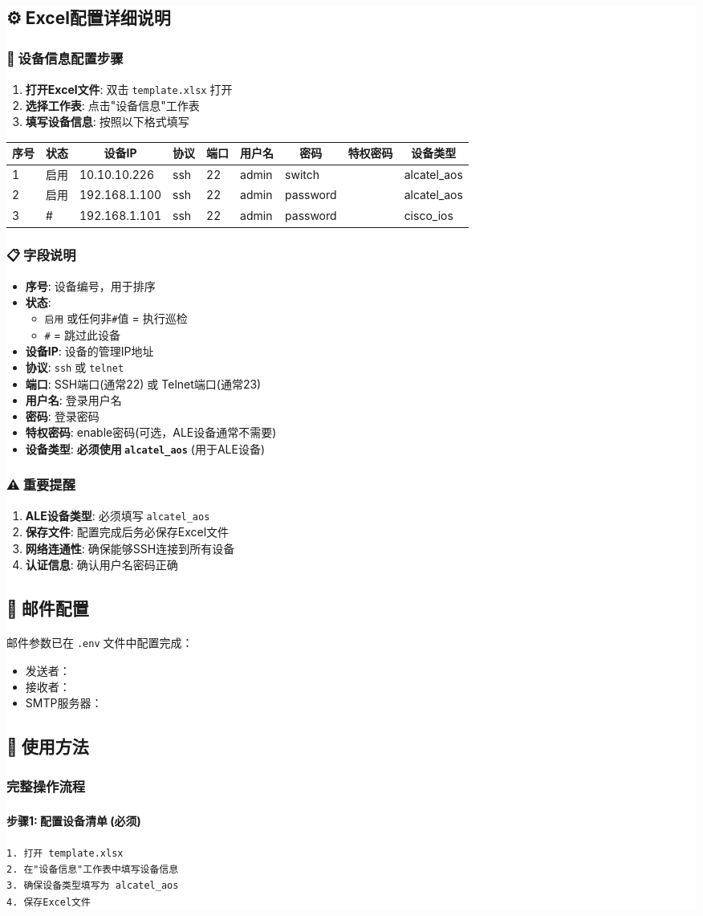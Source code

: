 ## ⚙️ Excel配置详细说明

### 📝 设备信息配置步骤

1. **打开Excel文件**: 双击 `template.xlsx` 打开
2. **选择工作表**: 点击"设备信息"工作表
3. **填写设备信息**: 按照以下格式填写

| 序号 | 状态 | 设备IP | 协议 | 端口 | 用户名 | 密码 | 特权密码 | 设备类型 |
|------|------|--------|------|------|--------|------|----------|----------|
| 1 | 启用 | 10.10.10.226 | ssh | 22 | admin | switch | | alcatel_aos |
| 2 | 启用 | 192.168.1.100 | ssh | 22 | admin | password | | alcatel_aos |
| 3 | # | 192.168.1.101 | ssh | 22 | admin | password | | cisco_ios |

### 📋 字段说明

- **序号**: 设备编号，用于排序
- **状态**:
  - `启用` 或任何非`#`值 = 执行巡检
  - `#` = 跳过此设备
- **设备IP**: 设备的管理IP地址
- **协议**: `ssh` 或 `telnet`
- **端口**: SSH端口(通常22) 或 Telnet端口(通常23)
- **用户名**: 登录用户名
- **密码**: 登录密码
- **特权密码**: enable密码(可选，ALE设备通常不需要)
- **设备类型**: **必须使用 `alcatel_aos`** (用于ALE设备)

### ⚠️ 重要提醒

1. **ALE设备类型**: 必须填写 `alcatel_aos`
2. **保存文件**: 配置完成后务必保存Excel文件
3. **网络连通性**: 确保能够SSH连接到所有设备
4. **认证信息**: 确认用户名密码正确

## 📧 邮件配置

邮件参数已在 `.env` 文件中配置完成：
- 发送者：
- 接收者：
- SMTP服务器：

## 🔧 使用方法

### 完整操作流程

#### 步骤1: 配置设备清单 (必须)
```
1. 打开 template.xlsx
2. 在"设备信息"工作表中填写设备信息
3. 确保设备类型填写为 alcatel_aos
4. 保存Excel文件
```
